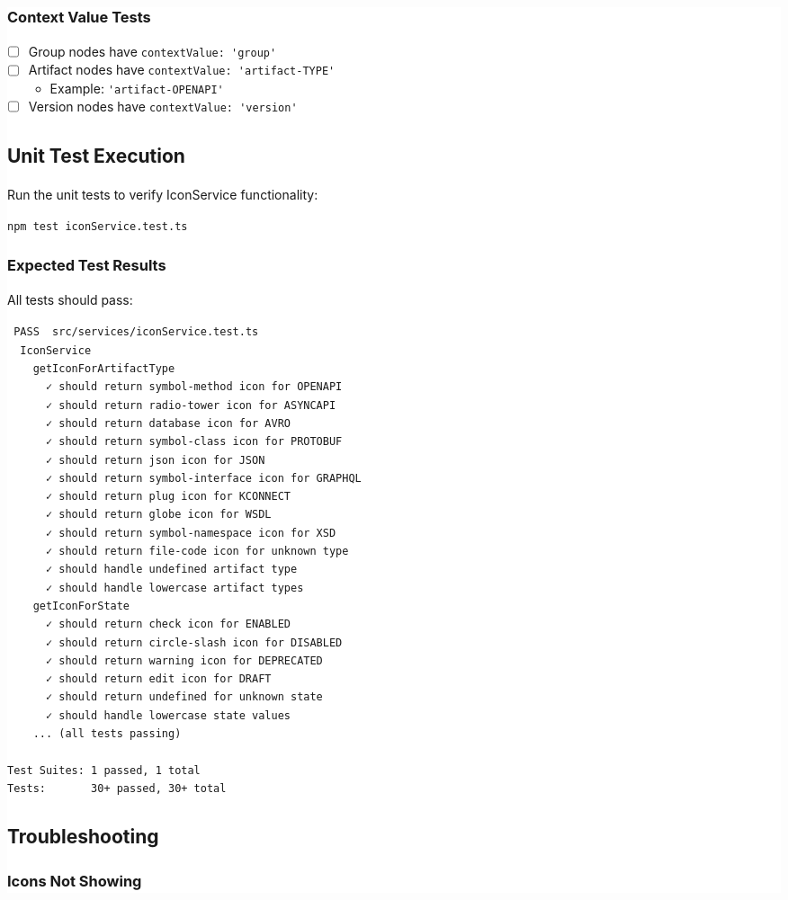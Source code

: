 ### Context Value Tests

- [ ] Group nodes have `contextValue: 'group'`
- [ ] Artifact nodes have `contextValue: 'artifact-TYPE'`
  - Example: `'artifact-OPENAPI'`
- [ ] Version nodes have `contextValue: 'version'`

## Unit Test Execution

Run the unit tests to verify IconService functionality:

```bash
npm test iconService.test.ts
```

### Expected Test Results

All tests should pass:

```
 PASS  src/services/iconService.test.ts
  IconService
    getIconForArtifactType
      ✓ should return symbol-method icon for OPENAPI
      ✓ should return radio-tower icon for ASYNCAPI
      ✓ should return database icon for AVRO
      ✓ should return symbol-class icon for PROTOBUF
      ✓ should return json icon for JSON
      ✓ should return symbol-interface icon for GRAPHQL
      ✓ should return plug icon for KCONNECT
      ✓ should return globe icon for WSDL
      ✓ should return symbol-namespace icon for XSD
      ✓ should return file-code icon for unknown type
      ✓ should handle undefined artifact type
      ✓ should handle lowercase artifact types
    getIconForState
      ✓ should return check icon for ENABLED
      ✓ should return circle-slash icon for DISABLED
      ✓ should return warning icon for DEPRECATED
      ✓ should return edit icon for DRAFT
      ✓ should return undefined for unknown state
      ✓ should handle lowercase state values
    ... (all tests passing)

Test Suites: 1 passed, 1 total
Tests:       30+ passed, 30+ total
```

## Troubleshooting

### Icons Not Showing
